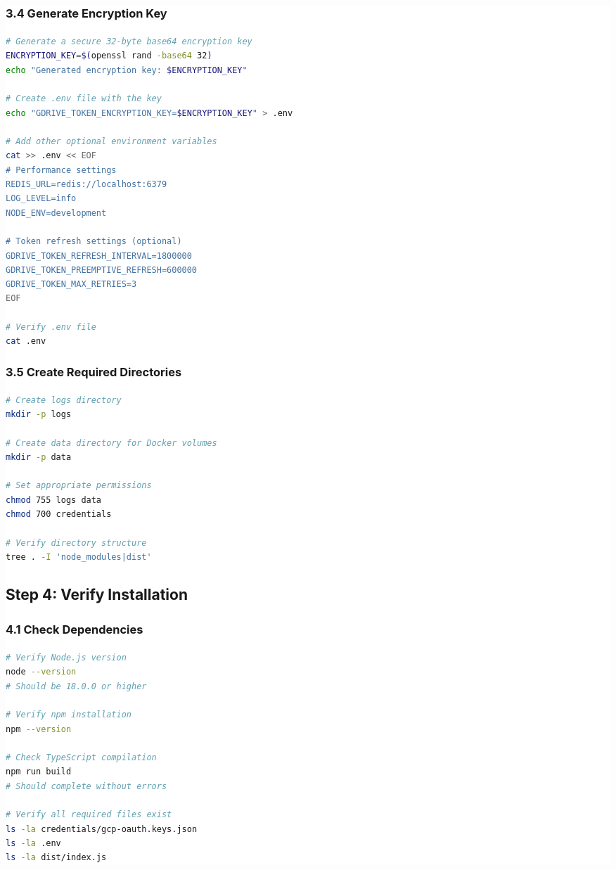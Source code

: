 ### 3.4 Generate Encryption Key

```bash
# Generate a secure 32-byte base64 encryption key
ENCRYPTION_KEY=$(openssl rand -base64 32)
echo "Generated encryption key: $ENCRYPTION_KEY"

# Create .env file with the key
echo "GDRIVE_TOKEN_ENCRYPTION_KEY=$ENCRYPTION_KEY" > .env

# Add other optional environment variables
cat >> .env << EOF
# Performance settings
REDIS_URL=redis://localhost:6379
LOG_LEVEL=info
NODE_ENV=development

# Token refresh settings (optional)
GDRIVE_TOKEN_REFRESH_INTERVAL=1800000
GDRIVE_TOKEN_PREEMPTIVE_REFRESH=600000
GDRIVE_TOKEN_MAX_RETRIES=3
EOF

# Verify .env file
cat .env
```

### 3.5 Create Required Directories

```bash
# Create logs directory
mkdir -p logs

# Create data directory for Docker volumes
mkdir -p data

# Set appropriate permissions
chmod 755 logs data
chmod 700 credentials

# Verify directory structure
tree . -I 'node_modules|dist'
```

## Step 4: Verify Installation

### 4.1 Check Dependencies

```bash
# Verify Node.js version
node --version
# Should be 18.0.0 or higher

# Verify npm installation
npm --version

# Check TypeScript compilation
npm run build
# Should complete without errors

# Verify all required files exist
ls -la credentials/gcp-oauth.keys.json
ls -la .env
ls -la dist/index.js
```